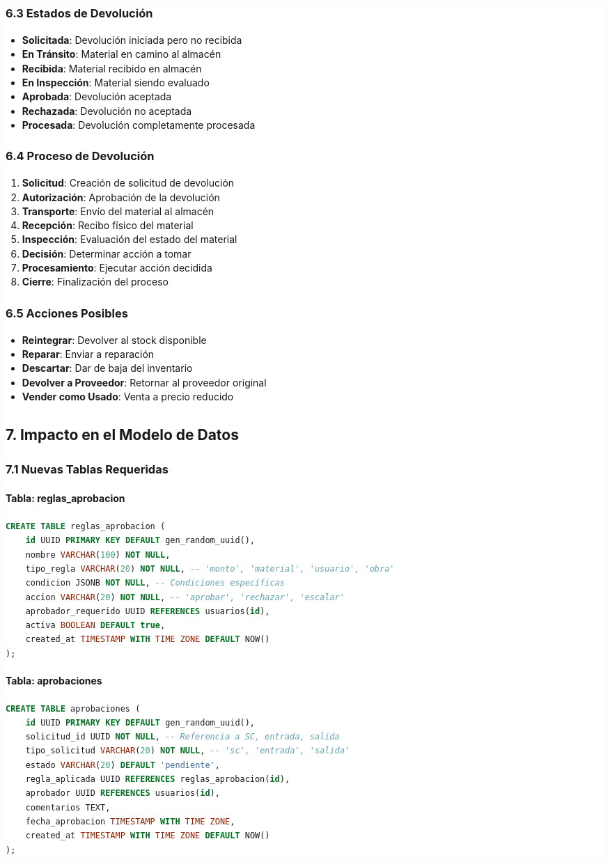 ### 6.3 Estados de Devolución
- **Solicitada**: Devolución iniciada pero no recibida
- **En Tránsito**: Material en camino al almacén
- **Recibida**: Material recibido en almacén
- **En Inspección**: Material siendo evaluado
- **Aprobada**: Devolución aceptada
- **Rechazada**: Devolución no aceptada
- **Procesada**: Devolución completamente procesada

### 6.4 Proceso de Devolución
1. **Solicitud**: Creación de solicitud de devolución
2. **Autorización**: Aprobación de la devolución
3. **Transporte**: Envío del material al almacén
4. **Recepción**: Recibo físico del material
5. **Inspección**: Evaluación del estado del material
6. **Decisión**: Determinar acción a tomar
7. **Procesamiento**: Ejecutar acción decidida
8. **Cierre**: Finalización del proceso

### 6.5 Acciones Posibles
- **Reintegrar**: Devolver al stock disponible
- **Reparar**: Enviar a reparación
- **Descartar**: Dar de baja del inventario
- **Devolver a Proveedor**: Retornar al proveedor original
- **Vender como Usado**: Venta a precio reducido

## 7. Impacto en el Modelo de Datos

### 7.1 Nuevas Tablas Requeridas

#### Tabla: reglas_aprobacion
```sql
CREATE TABLE reglas_aprobacion (
    id UUID PRIMARY KEY DEFAULT gen_random_uuid(),
    nombre VARCHAR(100) NOT NULL,
    tipo_regla VARCHAR(20) NOT NULL, -- 'monto', 'material', 'usuario', 'obra'
    condicion JSONB NOT NULL, -- Condiciones específicas
    accion VARCHAR(20) NOT NULL, -- 'aprobar', 'rechazar', 'escalar'
    aprobador_requerido UUID REFERENCES usuarios(id),
    activa BOOLEAN DEFAULT true,
    created_at TIMESTAMP WITH TIME ZONE DEFAULT NOW()
);
```

#### Tabla: aprobaciones
```sql
CREATE TABLE aprobaciones (
    id UUID PRIMARY KEY DEFAULT gen_random_uuid(),
    solicitud_id UUID NOT NULL, -- Referencia a SC, entrada, salida
    tipo_solicitud VARCHAR(20) NOT NULL, -- 'sc', 'entrada', 'salida'
    estado VARCHAR(20) DEFAULT 'pendiente',
    regla_aplicada UUID REFERENCES reglas_aprobacion(id),
    aprobador UUID REFERENCES usuarios(id),
    comentarios TEXT,
    fecha_aprobacion TIMESTAMP WITH TIME ZONE,
    created_at TIMESTAMP WITH TIME ZONE DEFAULT NOW()
);
```
